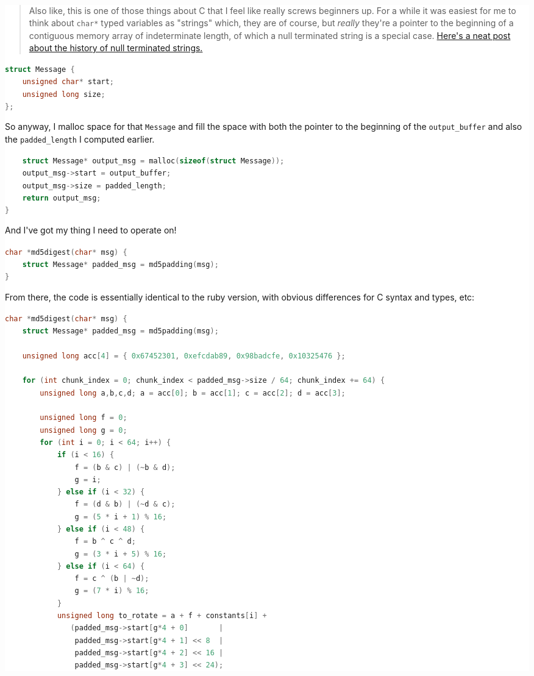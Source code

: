 > Also like, this is one of those things about C that I feel like really screws
> beginners up. For a while it was easiest for me to think about `char*` typed
> variables as "strings" which, they are of course, but _really_ they're a pointer
> to the beginning of a contiguous memory array of indeterminate length, of which
> a null terminated string is a special case. [Here's a neat post about the
> history of null terminated
> strings.](http://queue.acm.org/detail.cfm?id=2010365)

```c
struct Message {
    unsigned char* start;
    unsigned long size;
};
```

So anyway, I malloc space for that `Message` and fill the space with both the
pointer to the beginning of the `output_buffer` and also the `padded_length` I
computed earlier.

```c
    struct Message* output_msg = malloc(sizeof(struct Message));
    output_msg->start = output_buffer;
    output_msg->size = padded_length;
    return output_msg;
}
```

And I've got my thing I need to operate on!

```c
char *md5digest(char* msg) {
    struct Message* padded_msg = md5padding(msg);
}
```

From there, the code is essentially identical to the ruby version, with obvious differences for C syntax and types, etc:

```c
char *md5digest(char* msg) {
    struct Message* padded_msg = md5padding(msg);

    unsigned long acc[4] = { 0x67452301, 0xefcdab89, 0x98badcfe, 0x10325476 };

    for (int chunk_index = 0; chunk_index < padded_msg->size / 64; chunk_index += 64) {
        unsigned long a,b,c,d; a = acc[0]; b = acc[1]; c = acc[2]; d = acc[3];

        unsigned long f = 0;
        unsigned long g = 0;
        for (int i = 0; i < 64; i++) {
            if (i < 16) {
                f = (b & c) | (~b & d);
                g = i;
            } else if (i < 32) {
                f = (d & b) | (~d & c);
                g = (5 * i + 1) % 16;
            } else if (i < 48) {
                f = b ^ c ^ d;
                g = (3 * i + 5) % 16;
            } else if (i < 64) {
                f = c ^ (b | ~d);
                g = (7 * i) % 16;
            }
            unsigned long to_rotate = a + f + constants[i] +
               (padded_msg->start[g*4 + 0]       |
                padded_msg->start[g*4 + 1] << 8  |
                padded_msg->start[g*4 + 2] << 16 |
                padded_msg->start[g*4 + 3] << 24);
```